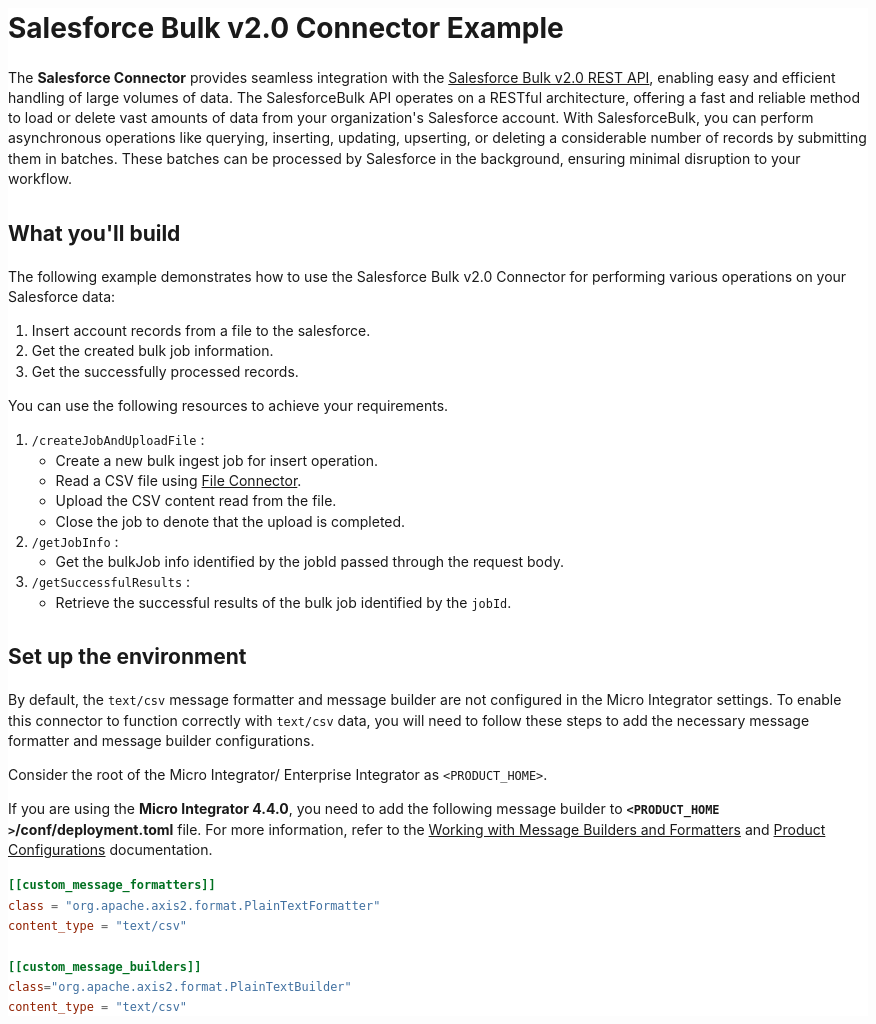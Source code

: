 # Salesforce Bulk v2.0 Connector Example

The **Salesforce Connector** provides seamless integration with the [Salesforce Bulk v2.0 REST API](https://developer.salesforce.com/docs/atlas.en-us.api_asynch.meta/api_asynch/asynch_api_intro.htm), enabling easy and efficient handling of large volumes of data. The SalesforceBulk API operates on a RESTful architecture, offering a fast and reliable method to load or delete vast amounts of data from your organization's Salesforce account. With SalesforceBulk, you can perform asynchronous operations like querying, inserting, updating, upserting, or deleting a considerable number of records by submitting them in batches. These batches can be processed by Salesforce in the background, ensuring minimal disruption to your workflow.

## What you'll build

The following example demonstrates how to use the Salesforce Bulk v2.0 Connector for performing various operations on your Salesforce data:

1. Insert account records from a file to the salesforce.
2. Get the created bulk job information.
3. Get the successfully processed records.

You can use the following resources to achieve your requirements.

1. `/createJobAndUploadFile` :
    - Create a new bulk ingest job for insert operation.
    - Read a CSV file using [File Connector]({{base_path}}/reference/connectors/file-connector/file-connector-overview/).
    - Upload the CSV content read from the file.
    - Close the job to denote that the upload is completed.
2. `/getJobInfo` :
    - Get the bulkJob info identified by the jobId passed through the request body.
3. `/getSuccessfulResults` :
    - Retrieve the successful results of the bulk job identified by the `jobId`.

## Set up the environment

By default, the `text/csv` message formatter and message builder are not configured in the Micro Integrator settings. To enable this connector to function correctly with `text/csv` data, you will need to follow these steps to add the necessary message formatter and message builder configurations.

Consider the root of the Micro Integrator/ Enterprise Integrator as `<PRODUCT_HOME>`.

If you are using the **Micro Integrator 4.4.0**, you need to add the following message builder to **`<PRODUCT_HOME>`/conf/deployment.toml** file. For more information, refer to the [Working with Message Builders and Formatters]({{base_path}}/install-and-setup/setup/message-builders-formatters/message-builders-and-formatters) and [Product Configurations]({{base_path}}/reference/config-catalog-mi/) documentation.

```toml
[[custom_message_formatters]]
class = "org.apache.axis2.format.PlainTextFormatter"
content_type = "text/csv"

[[custom_message_builders]]
class="org.apache.axis2.format.PlainTextBuilder"
content_type = "text/csv"
```
